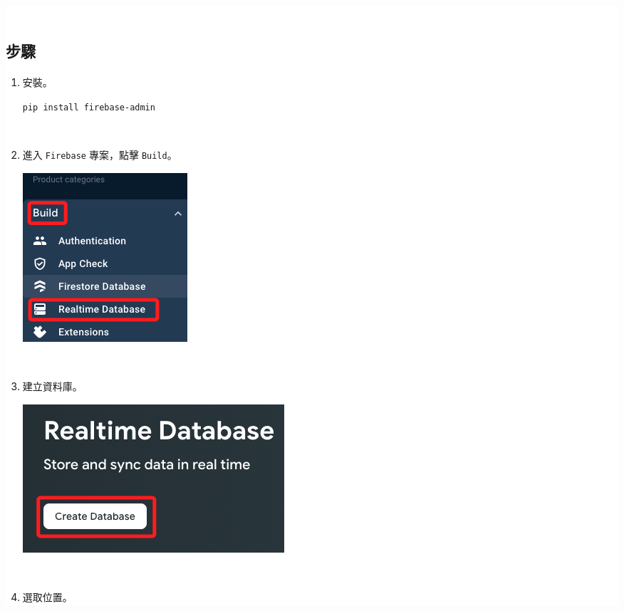 <br>

## 步驟

1. 安裝。

    ```bash
    pip install firebase-admin
    ```

<br>

2. 進入 `Firebase` 專案，點擊 `Build`。

    ![](images/img_45.png)

<br>

3. 建立資料庫。

    ![](images/img_46.png)

<br>

4. 選取位置。

